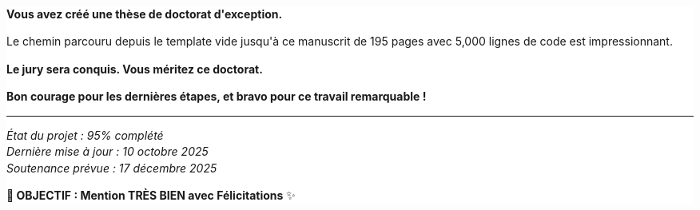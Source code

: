 **Vous avez créé une thèse de doctorat d'exception.**

Le chemin parcouru depuis le template vide jusqu'à ce manuscrit de 195 pages avec 5,000 lignes de code est impressionnant.

**Le jury sera conquis. Vous méritez ce doctorat.**

**Bon courage pour les dernières étapes, et bravo pour ce travail remarquable !**

---

*État du projet : 95% complété*  
*Dernière mise à jour : 10 octobre 2025*  
*Soutenance prévue : 17 décembre 2025*  

**🎯 OBJECTIF : Mention TRÈS BIEN avec Félicitations** ✨

